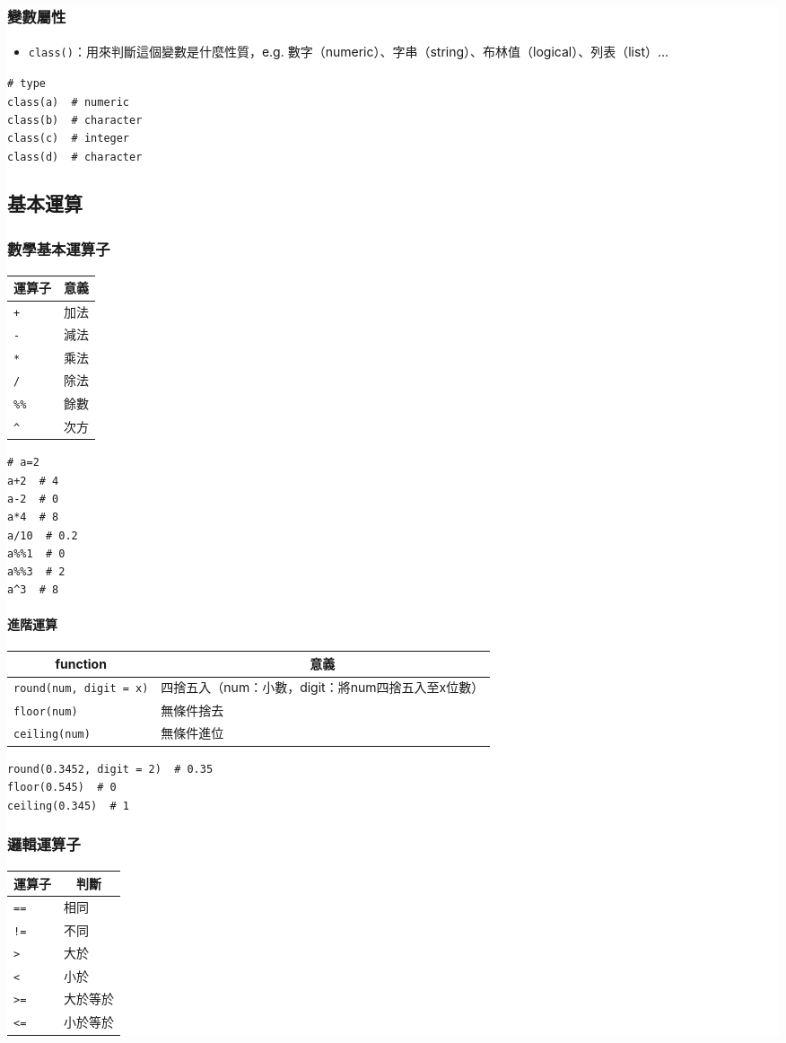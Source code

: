 ### 變數屬性
- `class()`：用來判斷這個變數是什麼性質，e.g. 數字（numeric）、字串（string）、布林值（logical）、列表（list）...

```r=
# type
class(a)  # numeric
class(b)  # character
class(c)  # integer
class(d)  # character
```

## 基本運算
### 數學基本運算子
運算子|意義
---|---
`+`|加法
`-`|減法
`*`|乘法
`/`|除法
`%%`|餘數|
`^`|次方|

```r=
# a=2
a+2  # 4
a-2  # 0
a*4  # 8
a/10  # 0.2
a%%1  # 0
a%%3  # 2
a^3  # 8
```

#### 進階運算
function|意義
---|---
`round(num, digit = x)`|四捨五入（num：小數，digit：將num四捨五入至x位數）
`floor(num)`|無條件捨去
`ceiling(num)`|無條件進位

```r=
round(0.3452, digit = 2)  # 0.35
floor(0.545)  # 0
ceiling(0.345)  # 1
```

### 邏輯運算子
運算子|判斷
---|---
`==`|相同
`!=`|不同
`>`|大於
`<`|小於
`>=`|大於等於
`<=`|小於等於
